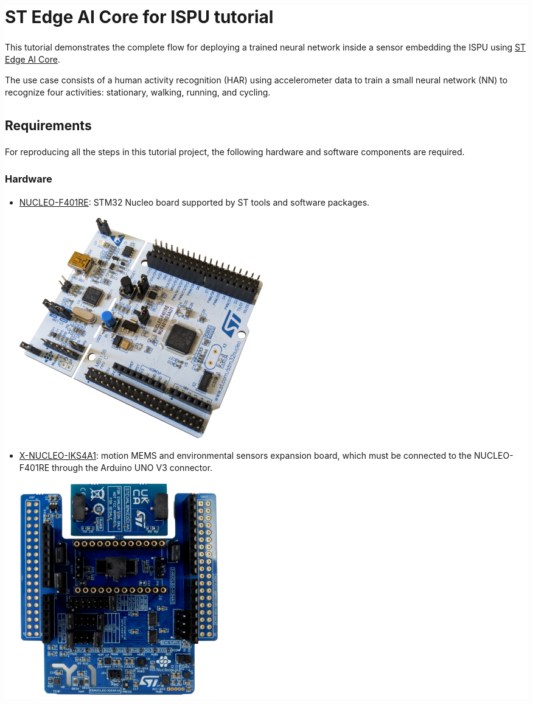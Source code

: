 # ST Edge AI Core for ISPU tutorial

This tutorial demonstrates the complete flow for deploying a trained neural network inside a sensor embedding the ISPU using [ST Edge AI Core](https://www.st.com/en/development-tools/stedgeai-core.html).

The use case consists of a human activity recognition (HAR) using accelerometer data to train a small neural network (NN) to recognize four activities: stationary, walking, running, and cycling.

## Requirements

For reproducing all the steps in this tutorial project, the following hardware and software components are required.

### Hardware

- [NUCLEO-F401RE](https://www.st.com/en/evaluation-tools/nucleo-f401re.html): STM32 Nucleo board supported by ST tools and software packages.

    ![NUCLEO-F401RE](images/nucleo-f401re.png)

- [X-NUCLEO-IKS4A1](https://www.st.com/en/ecosystems/x-nucleo-iks4a1.html): motion MEMS and environmental sensors expansion board, which must be connected to the NUCLEO-F401RE through the Arduino UNO V3 connector.

    ![X-NUCLEO-IKS4A1](images/x-nucleo-iks4a1.png)
